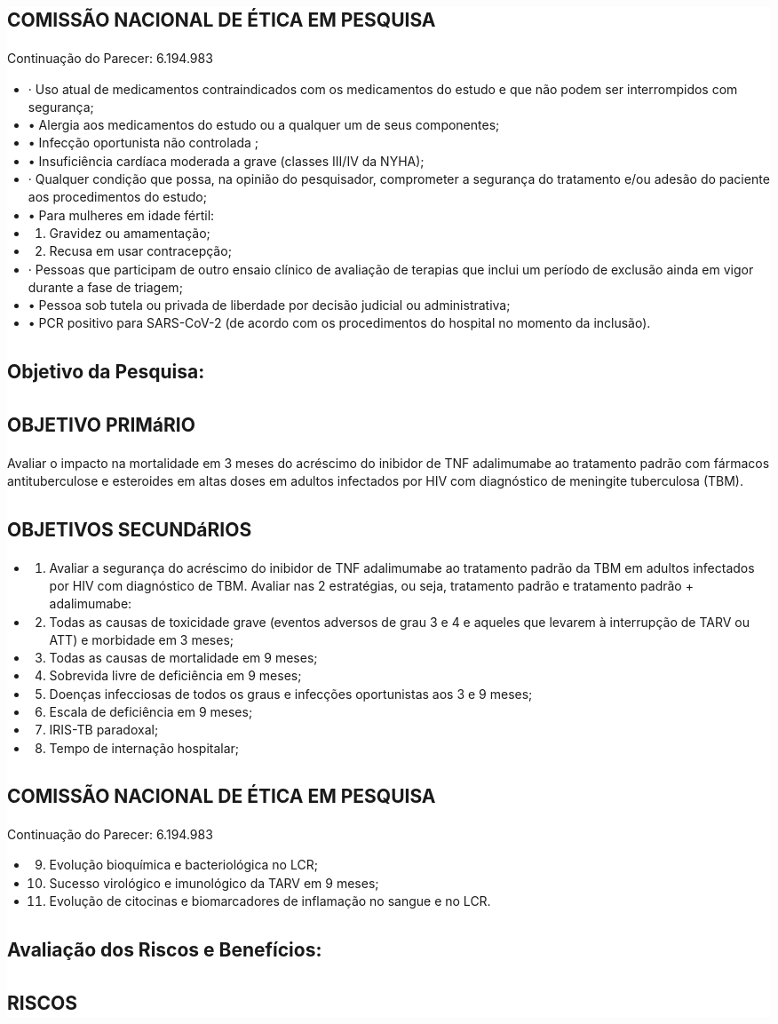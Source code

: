## COMISSÃO NACIONAL DE ÉTICA EM PESQUISA

Continuação do Parecer: 6.194.983
- · Uso atual de medicamentos contraindicados com os medicamentos do estudo e que não podem ser interrompidos com segurança;
- • Alergia aos medicamentos do estudo ou a qualquer um de seus componentes;
- • Infecção oportunista não controlada ;
- • Insuficiência cardíaca moderada a grave (classes III/IV da NYHA);
- · Qualquer condição que possa, na opinião do pesquisador, comprometer a segurança do tratamento e/ou adesão do paciente aos procedimentos do estudo;
- • Para mulheres em idade fértil:
- 1) Gravidez ou amamentação;
- 2) Recusa em usar contracepção;
- · Pessoas que participam de outro ensaio clínico de avaliação de terapias que inclui um período de exclusão ainda em vigor durante a fase de triagem;
- • Pessoa sob tutela ou privada de liberdade por decisão judicial ou administrativa;
- • PCR positivo para SARS-CoV-2 (de acordo com os procedimentos do hospital no momento da inclusão).

## Objetivo da Pesquisa:

## OBJETIVO PRIMáRIO
Avaliar o impacto na mortalidade em 3 meses do acréscimo do inibidor de TNF adalimumabe ao tratamento padrão com fármacos antituberculose e esteroides em altas doses em adultos infectados por HIV com diagnóstico de meningite tuberculosa (TBM).

## OBJETIVOS SECUNDáRIOS
- 1. Avaliar a segurança do acréscimo do inibidor de TNF adalimumabe ao tratamento padrão da TBM em adultos infectados por HIV com diagnóstico de TBM.
Avaliar nas 2 estratégias, ou seja, tratamento padrão e tratamento padrão + adalimumabe:
- 2. Todas as causas de toxicidade grave (eventos adversos de grau 3 e 4 e aqueles que levarem à interrupção de TARV ou ATT) e morbidade em 3 meses;
- 3. Todas as causas de mortalidade em 9 meses;
- 4. Sobrevida livre de deficiência em 9 meses;
- 5. Doenças infecciosas de todos os graus e infecções oportunistas aos 3 e 9 meses;
- 6. Escala de deficiência em 9 meses;
- 7. IRIS-TB paradoxal;
- 8. Tempo de internação hospitalar;

## COMISSÃO NACIONAL DE ÉTICA EM PESQUISA
Continuação do Parecer: 6.194.983
- 9. Evolução bioquímica e bacteriológica no LCR;
- 10. Sucesso virológico e imunológico da TARV em 9 meses;
- 11. Evolução de citocinas e biomarcadores de inflamação no sangue e no LCR.

## Avaliação dos Riscos e Benefícios:

## RISCOS